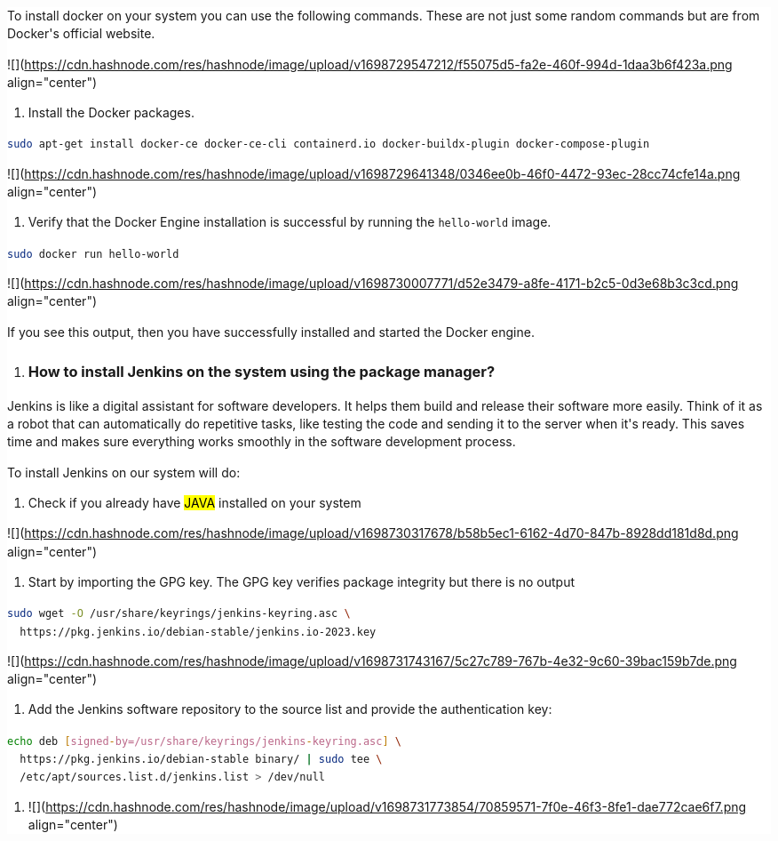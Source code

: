 To install docker on your system you can use the following commands. These are not just some random commands but are from Docker's official website.

![](https://cdn.hashnode.com/res/hashnode/image/upload/v1698729547212/f55075d5-fa2e-460f-994d-1daa3b6f423a.png align="center")

1. Install the Docker packages.
    

```bash
sudo apt-get install docker-ce docker-ce-cli containerd.io docker-buildx-plugin docker-compose-plugin
```

![](https://cdn.hashnode.com/res/hashnode/image/upload/v1698729641348/0346ee0b-46f0-4472-93ec-28cc74cfe14a.png align="center")

1. Verify that the Docker Engine installation is successful by running the `hello-world` image.
    

```bash
sudo docker run hello-world
```

![](https://cdn.hashnode.com/res/hashnode/image/upload/v1698730007771/d52e3479-a8fe-4171-b2c5-0d3e68b3c3cd.png align="center")

If you see this output, then you have successfully installed and started the Docker engine.

1. ### How to install Jenkins on the system using the package manager?
    

Jenkins is like a digital assistant for software developers. It helps them build and release their software more easily. Think of it as a robot that can automatically do repetitive tasks, like testing the code and sending it to the server when it's ready. This saves time and makes sure everything works smoothly in the software development process.

To install Jenkins on our system will do:

1. Check if you already have <mark>JAVA</mark> installed on your system
    

![](https://cdn.hashnode.com/res/hashnode/image/upload/v1698730317678/b58b5ec1-6162-4d70-847b-8928dd181d8d.png align="center")

1. Start by importing the GPG key. The GPG key verifies package integrity but there is no output
    

```bash
sudo wget -O /usr/share/keyrings/jenkins-keyring.asc \
  https://pkg.jenkins.io/debian-stable/jenkins.io-2023.key
```

![](https://cdn.hashnode.com/res/hashnode/image/upload/v1698731743167/5c27c789-767b-4e32-9c60-39bac159b7de.png align="center")

1. Add the Jenkins software repository to the source list and provide the authentication key:
    

```bash
echo deb [signed-by=/usr/share/keyrings/jenkins-keyring.asc] \
  https://pkg.jenkins.io/debian-stable binary/ | sudo tee \
  /etc/apt/sources.list.d/jenkins.list > /dev/null
```

1. ![](https://cdn.hashnode.com/res/hashnode/image/upload/v1698731773854/70859571-7f0e-46f3-8fe1-dae772cae6f7.png align="center")
    